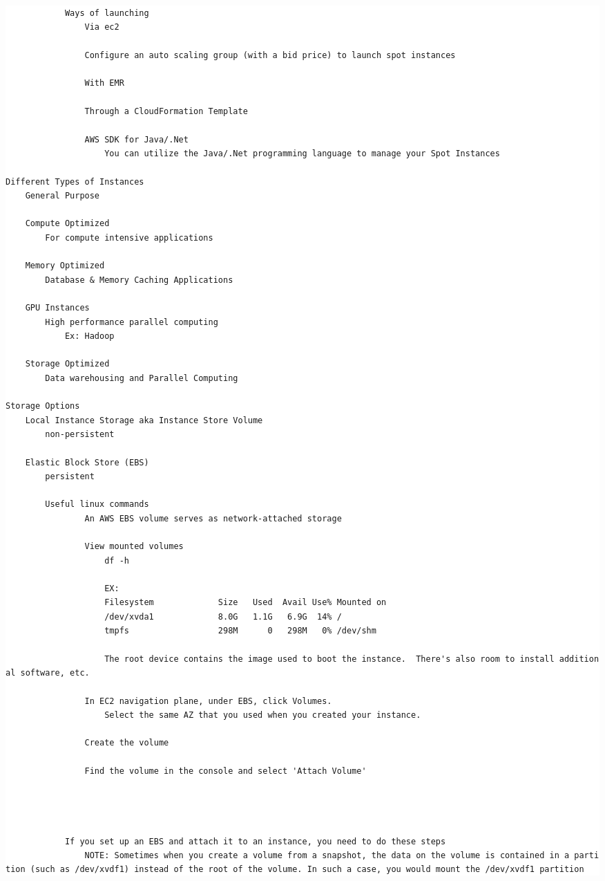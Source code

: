 				Ways of launching
					Via ec2

					Configure an auto scaling group (with a bid price) to launch spot instances

					With EMR

					Through a CloudFormation Template

					AWS SDK for Java/.Net
						You can utilize the Java/.Net programming language to manage your Spot Instances

	Different Types of Instances
		General Purpose

		Compute Optimized
			For compute intensive applications
		
		Memory Optimized
			Database & Memory Caching Applications
		
		GPU Instances
			High performance parallel computing
				Ex: Hadoop
		
		Storage Optimized
			Data warehousing and Parallel Computing

	Storage Options
		Local Instance Storage aka Instance Store Volume
			non-persistent
		
		Elastic Block Store (EBS)
			persistent

			Useful linux commands
					An AWS EBS volume serves as network-attached storage

					View mounted volumes
						df -h

						EX:
						Filesystem             Size   Used  Avail Use% Mounted on
						/dev/xvda1             8.0G   1.1G   6.9G  14% /
						tmpfs                  298M      0   298M   0% /dev/shm

						The root device contains the image used to boot the instance.  There's also room to install additional software, etc.

					In EC2 navigation plane, under EBS, click Volumes.
						Select the same AZ that you used when you created your instance.
					
					Create the volume

					Find the volume in the console and select 'Attach Volume'




				If you set up an EBS and attach it to an instance, you need to do these steps
					NOTE: Sometimes when you create a volume from a snapshot, the data on the volume is contained in a partition (such as /dev/xvdf1) instead of the root of the volume. In such a case, you would mount the /dev/xvdf1 partition
